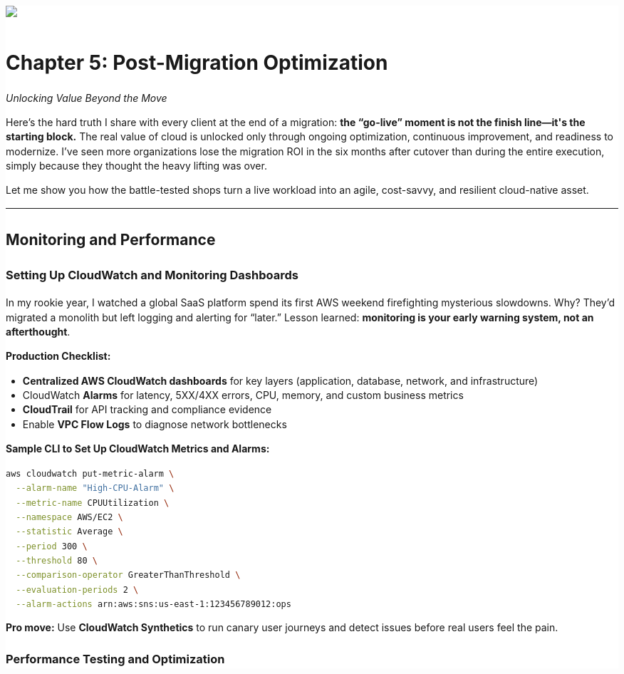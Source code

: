 <img src="https://r2cdn.perplexity.ai/pplx-full-logo-primary-dark%402x.png" style="height:64px;margin-right:32px"/>

# Chapter 5: Post-Migration Optimization

*Unlocking Value Beyond the Move*

Here’s the hard truth I share with every client at the end of a migration: **the “go-live” moment is not the finish line—it's the starting block.** The real value of cloud is unlocked only through ongoing optimization, continuous improvement, and readiness to modernize. I’ve seen more organizations lose the migration ROI in the six months after cutover than during the entire execution, simply because they thought the heavy lifting was over.

Let me show you how the battle-tested shops turn a live workload into an agile, cost-savvy, and resilient cloud-native asset.

***

## Monitoring and Performance

### Setting Up CloudWatch and Monitoring Dashboards

In my rookie year, I watched a global SaaS platform spend its first AWS weekend firefighting mysterious slowdowns. Why? They’d migrated a monolith but left logging and alerting for “later.” Lesson learned: **monitoring is your early warning system, not an afterthought**.

**Production Checklist:**

- **Centralized AWS CloudWatch dashboards** for key layers (application, database, network, and infrastructure)
- CloudWatch **Alarms** for latency, 5XX/4XX errors, CPU, memory, and custom business metrics
- **CloudTrail** for API tracking and compliance evidence
- Enable **VPC Flow Logs** to diagnose network bottlenecks

**Sample CLI to Set Up CloudWatch Metrics and Alarms:**

```bash
aws cloudwatch put-metric-alarm \
  --alarm-name "High-CPU-Alarm" \
  --metric-name CPUUtilization \
  --namespace AWS/EC2 \
  --statistic Average \
  --period 300 \
  --threshold 80 \
  --comparison-operator GreaterThanThreshold \
  --evaluation-periods 2 \
  --alarm-actions arn:aws:sns:us-east-1:123456789012:ops
```

**Pro move:** Use **CloudWatch Synthetics** to run canary user journeys and detect issues before real users feel the pain.

### Performance Testing and Optimization
